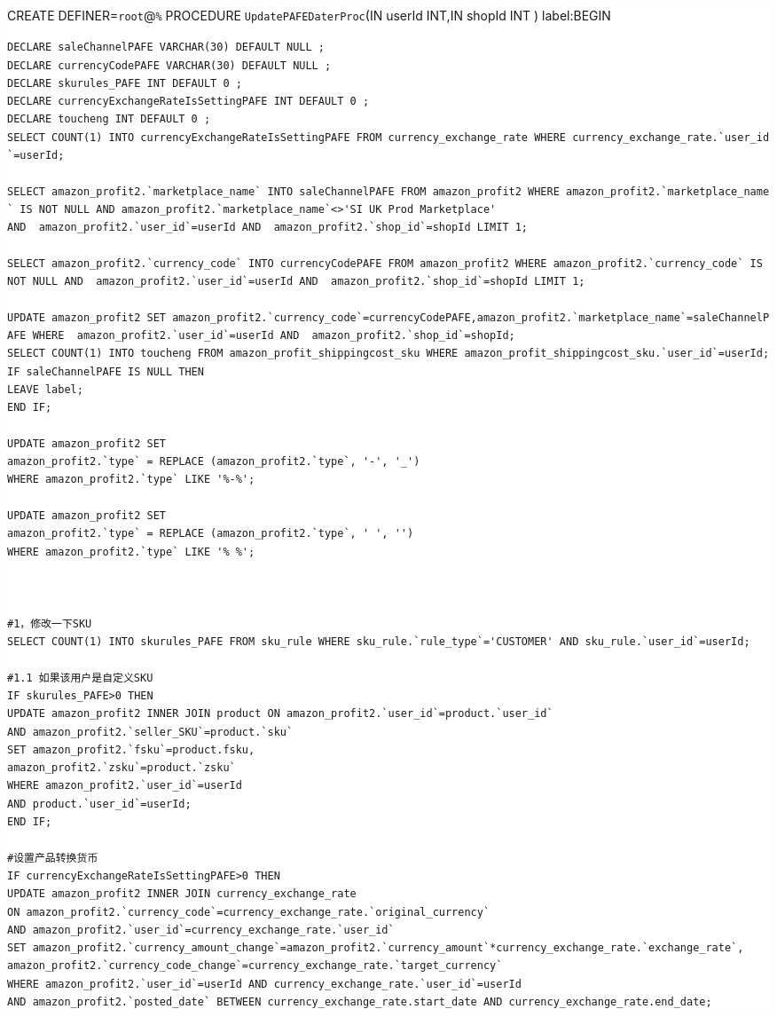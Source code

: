 CREATE DEFINER=`root`@`%` PROCEDURE `UpdatePAFEDaterProc`(IN userId INT,IN shopId INT )
label:BEGIN

    DECLARE saleChannelPAFE VARCHAR(30) DEFAULT NULL ;
    DECLARE currencyCodePAFE VARCHAR(30) DEFAULT NULL ;
	DECLARE skurules_PAFE INT DEFAULT 0 ;
	DECLARE currencyExchangeRateIsSettingPAFE INT DEFAULT 0 ;
	DECLARE toucheng INT DEFAULT 0 ;
	SELECT COUNT(1) INTO currencyExchangeRateIsSettingPAFE FROM currency_exchange_rate WHERE currency_exchange_rate.`user_id`=userId;
	
	SELECT amazon_profit2.`marketplace_name` INTO saleChannelPAFE FROM amazon_profit2 WHERE amazon_profit2.`marketplace_name` IS NOT NULL AND amazon_profit2.`marketplace_name`<>'SI UK Prod Marketplace' 
	AND  amazon_profit2.`user_id`=userId AND  amazon_profit2.`shop_id`=shopId LIMIT 1;
	
	SELECT amazon_profit2.`currency_code` INTO currencyCodePAFE FROM amazon_profit2 WHERE amazon_profit2.`currency_code` IS NOT NULL AND  amazon_profit2.`user_id`=userId AND  amazon_profit2.`shop_id`=shopId LIMIT 1;
	
	UPDATE amazon_profit2 SET amazon_profit2.`currency_code`=currencyCodePAFE,amazon_profit2.`marketplace_name`=saleChannelPAFE WHERE  amazon_profit2.`user_id`=userId AND  amazon_profit2.`shop_id`=shopId;
	SELECT COUNT(1) INTO toucheng FROM amazon_profit_shippingcost_sku WHERE amazon_profit_shippingcost_sku.`user_id`=userId;
	IF saleChannelPAFE IS NULL THEN
	LEAVE label;
	END IF;
	
	UPDATE amazon_profit2 SET
	amazon_profit2.`type` = REPLACE (amazon_profit2.`type`, '-', '_')
	WHERE amazon_profit2.`type` LIKE '%-%';
	
	UPDATE amazon_profit2 SET
	amazon_profit2.`type` = REPLACE (amazon_profit2.`type`, ' ', '')
	WHERE amazon_profit2.`type` LIKE '% %';
	
  
	
	#1，修改一下SKU
	SELECT COUNT(1) INTO skurules_PAFE FROM sku_rule WHERE sku_rule.`rule_type`='CUSTOMER' AND sku_rule.`user_id`=userId;
	
	#1.1 如果该用户是自定义SKU
	IF skurules_PAFE>0 THEN 
	UPDATE amazon_profit2 INNER JOIN product ON amazon_profit2.`user_id`=product.`user_id`
	AND amazon_profit2.`seller_SKU`=product.`sku`
	SET amazon_profit2.`fsku`=product.fsku,
	amazon_profit2.`zsku`=product.`zsku`
	WHERE amazon_profit2.`user_id`=userId
	AND product.`user_id`=userId;
	END IF;
	
	#设置产品转换货币
	IF currencyExchangeRateIsSettingPAFE>0 THEN
	UPDATE amazon_profit2 INNER JOIN currency_exchange_rate
	ON amazon_profit2.`currency_code`=currency_exchange_rate.`original_currency`
	AND amazon_profit2.`user_id`=currency_exchange_rate.`user_id`
	SET amazon_profit2.`currency_amount_change`=amazon_profit2.`currency_amount`*currency_exchange_rate.`exchange_rate`,
	amazon_profit2.`currency_code_change`=currency_exchange_rate.`target_currency`
	WHERE amazon_profit2.`user_id`=userId AND currency_exchange_rate.`user_id`=userId
	AND amazon_profit2.`posted_date` BETWEEN currency_exchange_rate.start_date AND currency_exchange_rate.end_date;
    
